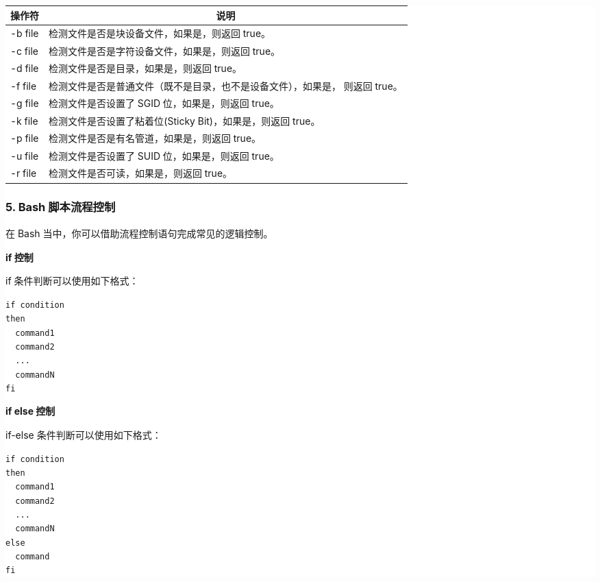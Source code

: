 | 操作符  | 说明                                                         |
| ------- | ------------------------------------------------------------ |
| -b file | 检测文件是否是块设备文件，如果是，则返回 true。              |
| -c file | 检测文件是否是字符设备文件，如果是，则返回 true。            |
| -d file | 检测文件是否是目录，如果是，则返回 true。                    |
| -f file | 检测文件是否是普通文件（既不是目录，也不是设备文件），如果是， 则返回 true。 |
| -g file | 检测文件是否设置了 SGID 位，如果是，则返回 true。            |
| -k file | 检测文件是否设置了粘着位(Sticky Bit)，如果是，则返回 true。  |
| -p file | 检测文件是否是有名管道，如果是，则返回 true。                |
| -u file | 检测文件是否设置了 SUID 位，如果是，则返回 true。            |
| -r file | 检测文件是否可读，如果是，则返回 true。                      |



### 5. Bash 脚本流程控制

在 Bash 当中，你可以借助流程控制语句完成常见的逻辑控制。

**if 控制**

if 条件判断可以使用如下格式：

```shell
if condition
then
  command1
  command2
  ...
  commandN
fi
```



**if else 控制**

if-else 条件判断可以使用如下格式：

```shell
if condition
then
  command1
  command2
  ...
  commandN
else
  command
fi
```

